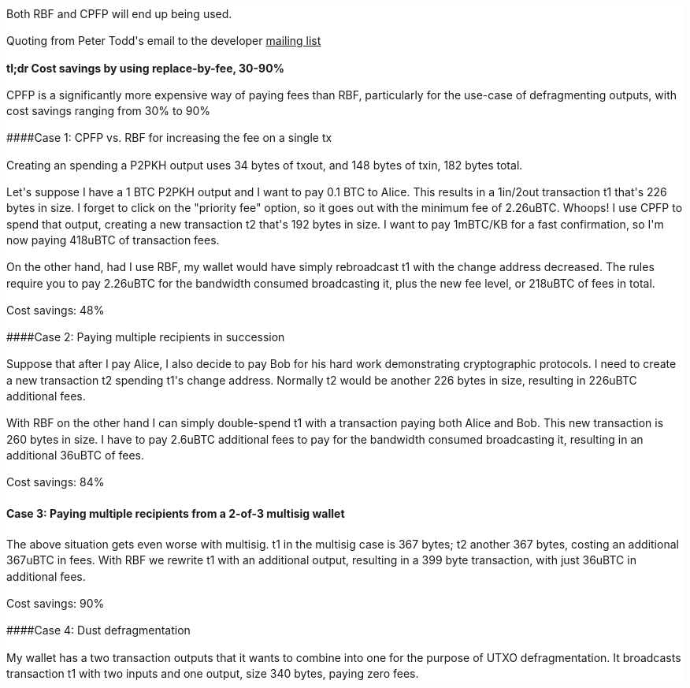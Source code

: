 Both RBF and CPFP will end up being used.

Quoting from Peter Todd's email to the developer [mailing list](http://lists.linuxfoundation.org/pipermail/bitcoin-dev/2015-May/008232.html)

**tl;dr Cost savings by using replace-by-fee, 30-90%**

CPFP is a significantly more expensive way of paying fees than RBF,
particularly for the use-case of defragmenting outputs, with cost
savings ranging from 30% to 90%

####Case 1: CPFP vs. RBF for increasing the fee on a single tx

Creating an spending a P2PKH output uses 34 bytes of txout, and 148
bytes of txin, 182 bytes total.

Let's suppose I have a 1 BTC P2PKH output and I want to pay 0.1 BTC to
Alice. This results in a 1in/2out transaction t1 that's 226 bytes in size.
I forget to click on the "priority fee" option, so it goes out with the
minimum fee of 2.26uBTC. Whoops! I use CPFP to spend that output,
creating a new transaction t2 that's 192 bytes in size. I want to pay
1mBTC/KB for a fast confirmation, so I'm now paying 418uBTC of
transaction fees.

On the other hand, had I use RBF, my wallet would have simply
rebroadcast t1 with the change address decreased. The rules require you
to pay 2.26uBTC for the bandwidth consumed broadcasting it, plus the new
fee level, or 218uBTC of fees in total.

Cost savings: 48%

####Case 2: Paying multiple recipients in succession

Suppose that after I pay Alice, I also decide to pay Bob for his hard
work demonstrating cryptographic protocols. I need to create a new
transaction t2 spending t1's change address. Normally t2 would be
another 226 bytes in size, resulting in 226uBTC additional fees.

With RBF on the other hand I can simply double-spend t1 with a
transaction paying both Alice and Bob. This new transaction is 260 bytes
in size. I have to pay 2.6uBTC additional fees to pay for the bandwidth
consumed broadcasting it, resulting in an additional 36uBTC of fees.

Cost savings: 84%


#### Case 3: Paying multiple recipients from a 2-of-3 multisig wallet

The above situation gets even worse with multisig. t1 in the multisig
case is 367 bytes; t2 another 367 bytes, costing an additional 367uBTC
in fees. With RBF we rewrite t1 with an additional output, resulting in
a 399 byte transaction, with just 36uBTC in additional fees.

Cost savings: 90%

####Case 4: Dust defragmentation

My wallet has a two transaction outputs that it wants to combine into
one for the purpose of UTXO defragmentation. It broadcasts transaction
t1 with two inputs and one output, size 340 bytes, paying zero fees.
